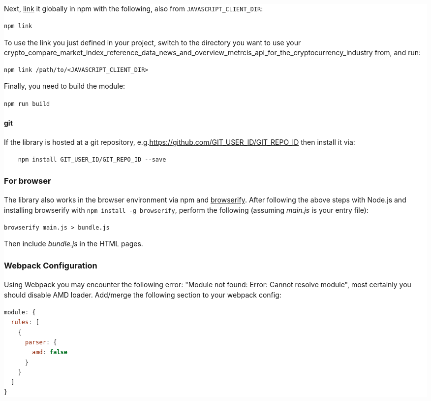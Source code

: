 Next, [link](https://docs.npmjs.com/cli/link) it globally in npm with the following, also from `JAVASCRIPT_CLIENT_DIR`:

```shell
npm link
```

To use the link you just defined in your project, switch to the directory you want to use your crypto_compare_market_index_reference_data_news_and_overview_metrcis_api_for_the_cryptocurrency_industry from, and run:

```shell
npm link /path/to/<JAVASCRIPT_CLIENT_DIR>
```

Finally, you need to build the module:

```shell
npm run build
```

#### git

If the library is hosted at a git repository, e.g.https://github.com/GIT_USER_ID/GIT_REPO_ID
then install it via:

```shell
    npm install GIT_USER_ID/GIT_REPO_ID --save
```

### For browser

The library also works in the browser environment via npm and [browserify](http://browserify.org/). After following
the above steps with Node.js and installing browserify with `npm install -g browserify`,
perform the following (assuming *main.js* is your entry file):

```shell
browserify main.js > bundle.js
```

Then include *bundle.js* in the HTML pages.

### Webpack Configuration

Using Webpack you may encounter the following error: "Module not found: Error:
Cannot resolve module", most certainly you should disable AMD loader. Add/merge
the following section to your webpack config:

```javascript
module: {
  rules: [
    {
      parser: {
        amd: false
      }
    }
  ]
}
```
